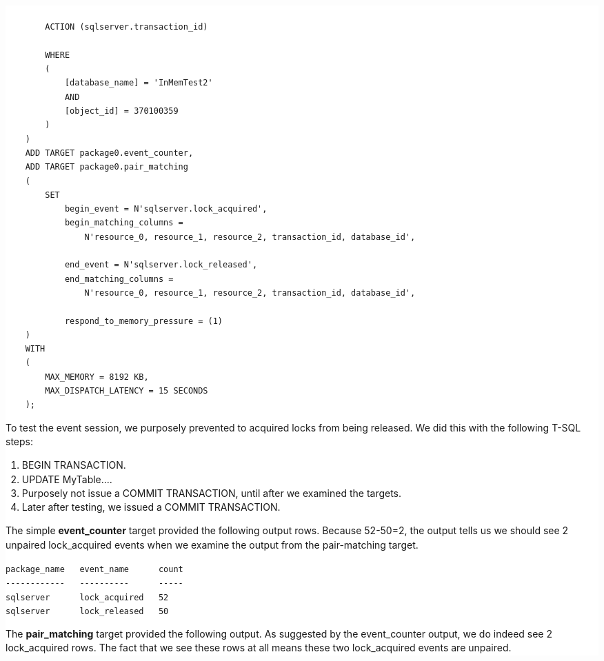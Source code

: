 ```tsql

		ACTION (sqlserver.transaction_id)

		WHERE
		(
			[database_name] = 'InMemTest2'
			AND
			[object_id] = 370100359
		)
	)
	ADD TARGET package0.event_counter,
	ADD TARGET package0.pair_matching
	(
		SET
			begin_event = N'sqlserver.lock_acquired',
			begin_matching_columns =
				N'resource_0, resource_1, resource_2, transaction_id, database_id',

			end_event = N'sqlserver.lock_released',
			end_matching_columns =
				N'resource_0, resource_1, resource_2, transaction_id, database_id',

			respond_to_memory_pressure = (1)
	)
	WITH
	(
		MAX_MEMORY = 8192 KB,
		MAX_DISPATCH_LATENCY = 15 SECONDS
	);
```


To test the event session, we purposely prevented to acquired locks from being released. We did this with the following T-SQL steps:

1. BEGIN TRANSACTION.
2. UPDATE MyTable....
3. Purposely not issue a COMMIT TRANSACTION, until after we examined the targets.
4. Later after testing, we issued a COMMIT TRANSACTION.


The simple **event_counter** target provided the following output rows. Because 52-50=2, the output tells us we should see 2 unpaired lock_acquired events when we examine the output from the pair-matching target.


```
package_name   event_name      count
------------   ----------      -----
sqlserver      lock_acquired   52
sqlserver      lock_released   50
```


The **pair_matching** target provided the following output. As suggested by the event_counter output, we do indeed see 2 lock_acquired rows. The fact that we see these rows at all means these two lock_acquired events are unpaired.
